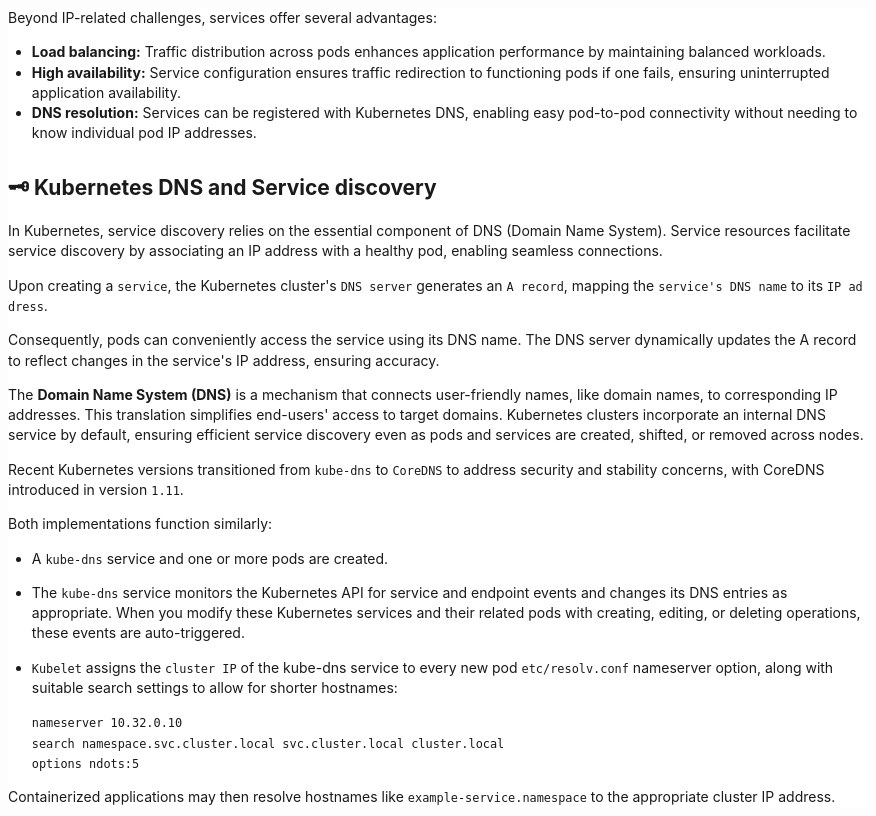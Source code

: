 
Beyond IP-related challenges, services offer several advantages:

* **Load balancing:** Traffic distribution across pods enhances application performance by maintaining balanced workloads.
* **High availability:** Service configuration ensures traffic redirection to functioning pods if one fails, ensuring uninterrupted application availability.
* **DNS resolution:** Services can be registered with Kubernetes DNS, enabling easy pod-to-pod connectivity without needing to know individual pod IP addresses.

## 🗝 Kubernetes DNS and Service discovery

In Kubernetes, service discovery relies on the essential component of DNS (Domain Name System). Service resources facilitate service discovery by associating an IP address with a healthy pod, enabling seamless connections.

Upon creating a `service`, the Kubernetes cluster's `DNS server` generates an `A record`, mapping the `service's DNS name` to its `IP address`.

Consequently, pods can conveniently access the service using its DNS name. The DNS server dynamically updates the A record to reflect changes in the service's IP address, ensuring accuracy.

The **Domain Name System (DNS)** is a mechanism that connects user-friendly names, like domain names, to corresponding IP addresses. This translation simplifies end-users' access to target domains. Kubernetes clusters incorporate an internal DNS service by default, ensuring efficient service discovery even as pods and services are created, shifted, or removed across nodes.

Recent Kubernetes versions transitioned from `kube-dns` to `CoreDNS` to address security and stability concerns, with CoreDNS introduced in version `1.11`.

Both implementations function similarly:

* A `kube-dns` service and one or more pods are created.
* The `kube-dns` service monitors the Kubernetes API for service and endpoint events and changes its DNS entries as appropriate. When you modify these Kubernetes services and their related pods with creating, editing, or deleting operations, these events are auto-triggered.
* `Kubelet` assigns the `cluster IP` of the kube-dns service to every new pod `etc/resolv.conf` nameserver option, along with suitable search settings to allow for shorter hostnames:

    ```shell
    nameserver 10.32.0.10
    search namespace.svc.cluster.local svc.cluster.local cluster.local
    options ndots:5
    ```

Containerized applications may then resolve hostnames like `example-service.namespace` to the appropriate cluster IP address.
